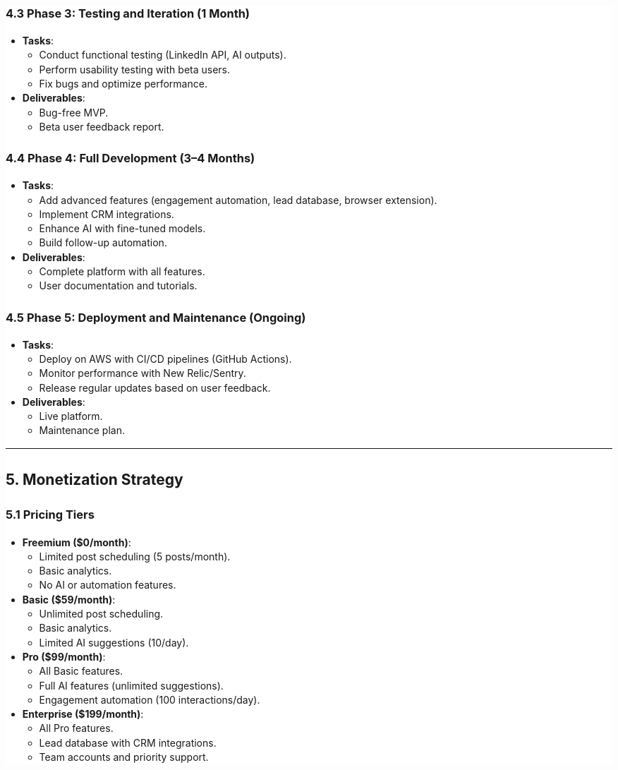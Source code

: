 ### 4.3 Phase 3: Testing and Iteration (1 Month)
- **Tasks**:
  - Conduct functional testing (LinkedIn API, AI outputs).
  - Perform usability testing with beta users.
  - Fix bugs and optimize performance.
- **Deliverables**:
  - Bug-free MVP.
  - Beta user feedback report.

### 4.4 Phase 4: Full Development (3–4 Months)
- **Tasks**:
  - Add advanced features (engagement automation, lead database, browser extension).
  - Implement CRM integrations.
  - Enhance AI with fine-tuned models.
  - Build follow-up automation.
- **Deliverables**:
  - Complete platform with all features.
  - User documentation and tutorials.

### 4.5 Phase 5: Deployment and Maintenance (Ongoing)
- **Tasks**:
  - Deploy on AWS with CI/CD pipelines (GitHub Actions).
  - Monitor performance with New Relic/Sentry.
  - Release regular updates based on user feedback.
- **Deliverables**:
  - Live platform.
  - Maintenance plan.

---

## 5. Monetization Strategy
### 5.1 Pricing Tiers
- **Freemium ($0/month)**:
  - Limited post scheduling (5 posts/month).
  - Basic analytics.
  - No AI or automation features.
- **Basic ($59/month)**:
  - Unlimited post scheduling.
  - Basic analytics.
  - Limited AI suggestions (10/day).
- **Pro ($99/month)**:
  - All Basic features.
  - Full AI features (unlimited suggestions).
  - Engagement automation (100 interactions/day).
- **Enterprise ($199/month)**:
  - All Pro features.
  - Lead database with CRM integrations.
  - Team accounts and priority support.
